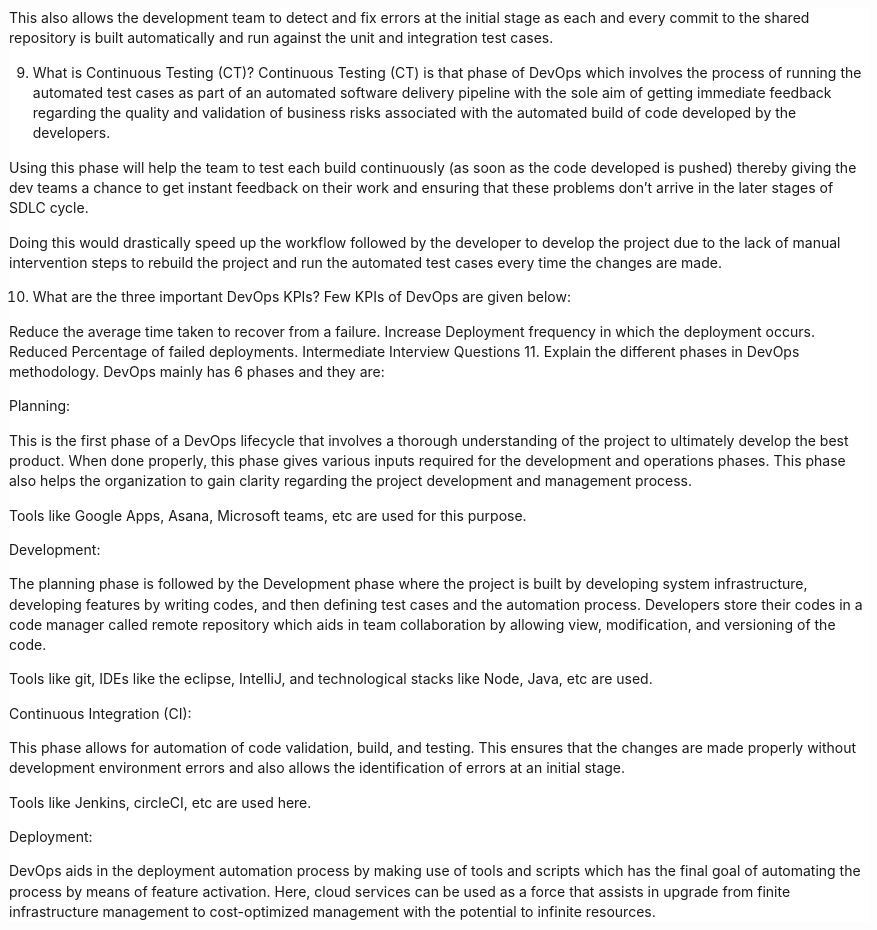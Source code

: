 This also allows the development team to detect and fix errors at the initial stage as each and every commit to the shared repository is built automatically and run against the unit and integration test cases.

9. What is Continuous Testing (CT)?
   Continuous Testing (CT) is that phase of DevOps which involves the process of running the automated test cases as part of an automated software delivery pipeline with the sole aim of getting immediate feedback regarding the quality and validation of business risks associated with the automated build of code developed by the developers.

Using this phase will help the team to test each build continuously (as soon as the code developed is pushed) thereby giving the dev teams a chance to get instant feedback on their work and ensuring that these problems don’t arrive in the later stages of SDLC cycle.

Doing this would drastically speed up the workflow followed by the developer to develop the project due to the lack of manual intervention steps to rebuild the project and run the automated test cases every time the changes are made.

10. What are the three important DevOps KPIs?
    Few KPIs of DevOps are given below:

Reduce the average time taken to recover from a failure.
Increase Deployment frequency in which the deployment occurs.
Reduced Percentage of failed deployments.
Intermediate Interview Questions
11. Explain the different phases in DevOps methodology.
    DevOps mainly has 6 phases and they are:

Planning:

This is the first phase of a DevOps lifecycle that involves a thorough understanding of the project to ultimately develop the best product. When done properly, this phase gives various inputs required for the development and operations phases. This phase also helps the organization to gain clarity regarding the project development and management process.

Tools like Google Apps, Asana, Microsoft teams, etc are used for this purpose.

Development:

The planning phase is followed by the Development phase where the project is built by developing system infrastructure, developing features by writing codes, and then defining test cases and the automation process. Developers store their codes in a code manager called remote repository which aids in team collaboration by allowing view, modification, and versioning of the code.

Tools like git, IDEs like the eclipse, IntelliJ, and technological stacks like Node, Java, etc are used.

Continuous Integration (CI):

This phase allows for automation of code validation, build, and testing. This ensures that the changes are made properly without development environment errors and also allows the identification of errors at an initial stage.

Tools like Jenkins, circleCI, etc are used here.

Deployment:

DevOps aids in the deployment automation process by making use of tools and scripts which has the final goal of automating the process by means of feature activation. Here, cloud services can be used as a force that assists in upgrade from finite infrastructure management to cost-optimized management with the potential to infinite resources.
